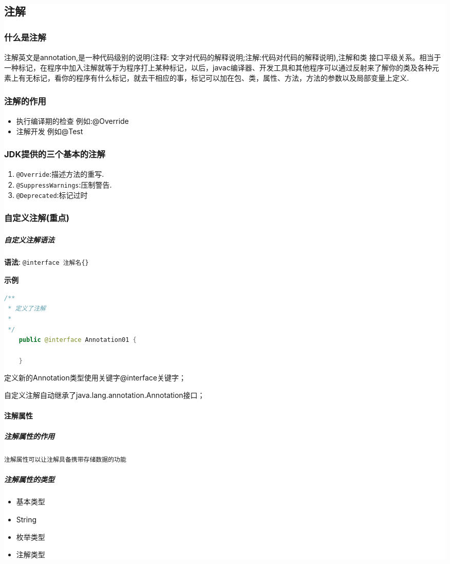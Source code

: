 ## 注解

### 什么是注解

注解英文是annotation,是一种代码级别的说明(注释: 文字对代码的解释说明;注解:代码对代码的解释说明),注解和类 接口平级关系。相当于一种标记，在程序中加入注解就等于为程序打上某种标记，以后，javac编译器、开发工具和其他程序可以通过反射来了解你的类及各种元素上有无标记，看你的程序有什么标记，就去干相应的事，标记可以加在包、类，属性、方法，方法的参数以及局部变量上定义.

### 注解的作用

- 执行编译期的检查 例如:@Override   
- 注解开发 例如@Test

### JDK提供的三个基本的注解

1. `@Override`:描述方法的重写.
2. `@SuppressWarnings`:压制警告. 
3. `@Deprecated`:标记过时

### 自定义注解(重点)

##### 自定义注解语法

**语法**:  `@interface 注解名{}`

**示例**

```java
/**
 * 定义了注解
 *
 */
    public @interface Annotation01 {

    }
```

定义新的Annotation类型使用关键字@interface关键字；

自定义注解自动继承了java.lang.annotation.Annotation接口；

#### 注解属性

##### 注解属性的作用

    注解属性可以让注解具备携带存储数据的功能

##### 注解属性的类型

- 基本类型

- String

- 枚举类型

- 注解类型
